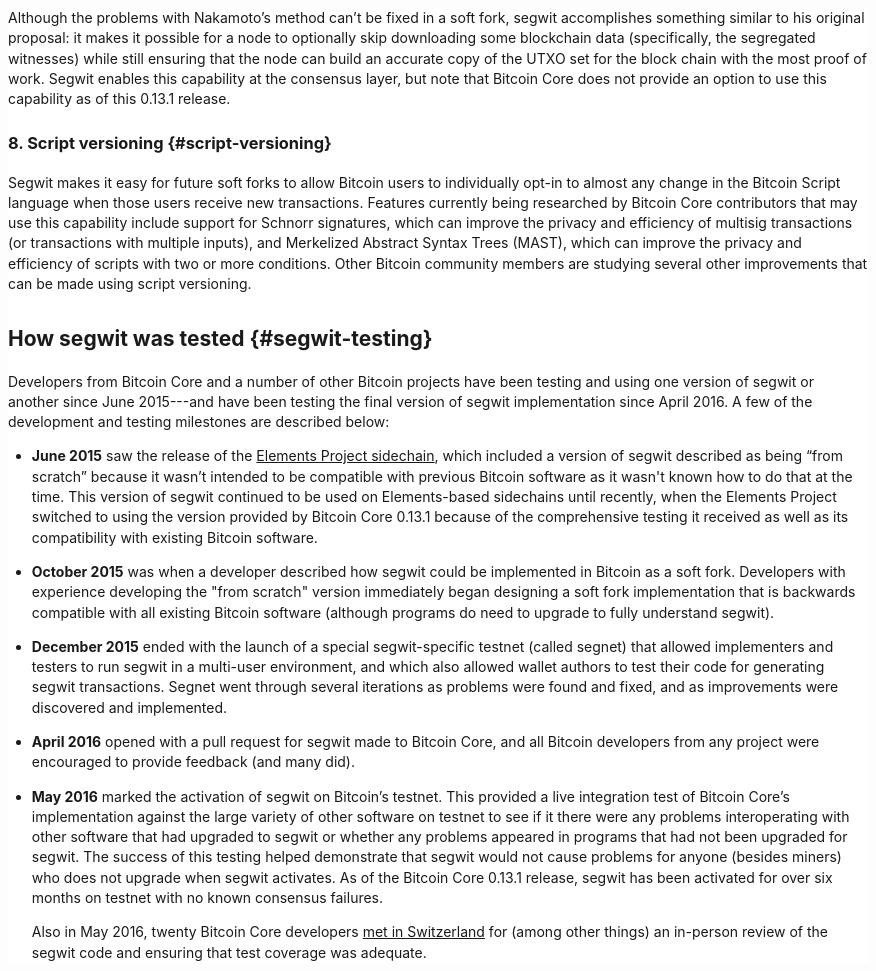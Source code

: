 Although the problems with Nakamoto’s method can’t be fixed in a soft fork, segwit accomplishes something similar to his original proposal: it makes it possible for a node to optionally skip downloading some blockchain data (specifically, the segregated witnesses) while still ensuring that the node can build an accurate copy of the UTXO set for the block chain with the most proof of work.  Segwit enables this capability at the consensus layer, but note that Bitcoin Core does not provide an option to use this capability as of this 0.13.1 release.

### 8. Script versioning {#script-versioning}

Segwit makes it easy for future soft forks to allow Bitcoin users to individually opt-in to almost any change in the Bitcoin Script language when those users receive new transactions.  Features currently being researched by Bitcoin Core contributors that may use this capability include support for Schnorr signatures, which can improve the privacy and efficiency of multisig transactions (or transactions with multiple inputs), and Merkelized Abstract Syntax Trees (MAST), which can improve the privacy and efficiency of scripts with two or more conditions.  Other Bitcoin community members are studying several other improvements that can be made using script versioning.

## How segwit was tested {#segwit-testing}

Developers from Bitcoin Core and a number of other Bitcoin projects have been testing and using one version of segwit or another since June 2015---and have been testing the final version of segwit implementation since April 2016.  A few of the development and testing milestones are described below:

- **June 2015** saw the release of the [Elements Project sidechain][], which included a version of segwit described as being “from scratch” because it wasn’t intended to be compatible with previous Bitcoin software as it wasn't known how to do that at the time. This version of segwit continued to be used on Elements-based sidechains until recently, when the Elements Project switched to using the version provided by Bitcoin Core 0.13.1 because of the comprehensive testing it received as well as its compatibility with existing Bitcoin software.

- **October 2015** was when a developer described how segwit could be implemented in Bitcoin as a soft fork.  Developers with experience developing the "from scratch" version immediately began designing a soft fork implementation that is backwards compatible with all existing Bitcoin software (although programs do need to upgrade to fully understand segwit).

- **December 2015** ended with the launch of a special segwit-specific testnet (called segnet) that allowed implementers and testers to run segwit in a multi-user environment, and which also allowed wallet authors to test their code for generating segwit transactions. Segnet went through several iterations as problems were found and fixed, and as improvements were discovered and implemented.

- **April 2016** opened with a pull request for segwit made to Bitcoin Core, and all Bitcoin developers from any project were encouraged to provide feedback (and many did).

- **May 2016** marked the activation of segwit on Bitcoin’s testnet.  This provided a live integration test of Bitcoin Core’s implementation against the large variety of other software on testnet to see if it there were any problems interoperating with other software that had upgraded to segwit or whether any problems appeared in programs that had not been upgraded for segwit.  The success of this testing helped demonstrate that segwit would not cause problems for anyone (besides miners) who does not upgrade when segwit activates.  As of the Bitcoin Core 0.13.1 release, segwit has been activated for over six months on testnet with no known consensus failures.

    Also in May 2016, twenty Bitcoin Core developers [met in Switzerland][] for (among other things) an in-person review of the segwit code and ensuring that test coverage was adequate.


[release notes]: /en/releases/0.13.1/
[segwit upgrade guide]: /en/2016/10/27/segwit-upgrade-guide/
[Elimination of unwanted transaction malleability]: #eliminate-malleability
[Capacity increase]: #capacity-increase
[Weighting data based on how it affects node performance]: #weight-data-by-performance
[signature covers value]: #signature-covers-value
[Linear scaling of sighash operations]: #linear-scaling-of-sighash-operations
[Increased security for multisig]: #increased-security-for-multisig
[More efficient almost-full-node security]: #more-efficient-security
[Script versioning]: #script-versioning
[detailed segwit benefits]: #detailed-segwit-benefits
[segwit benefits faq]: /en/2016/01/26/segwit-benefits/
[elements project sidechain]: https://elementsproject.org/
[met in switzerland]: https://bitcoincore.org/en/meetings/2016/05/20/
[download page]: /en/download
[files directory]: https://bitcoincore.org/bin/bitcoin-core-0.13.1/